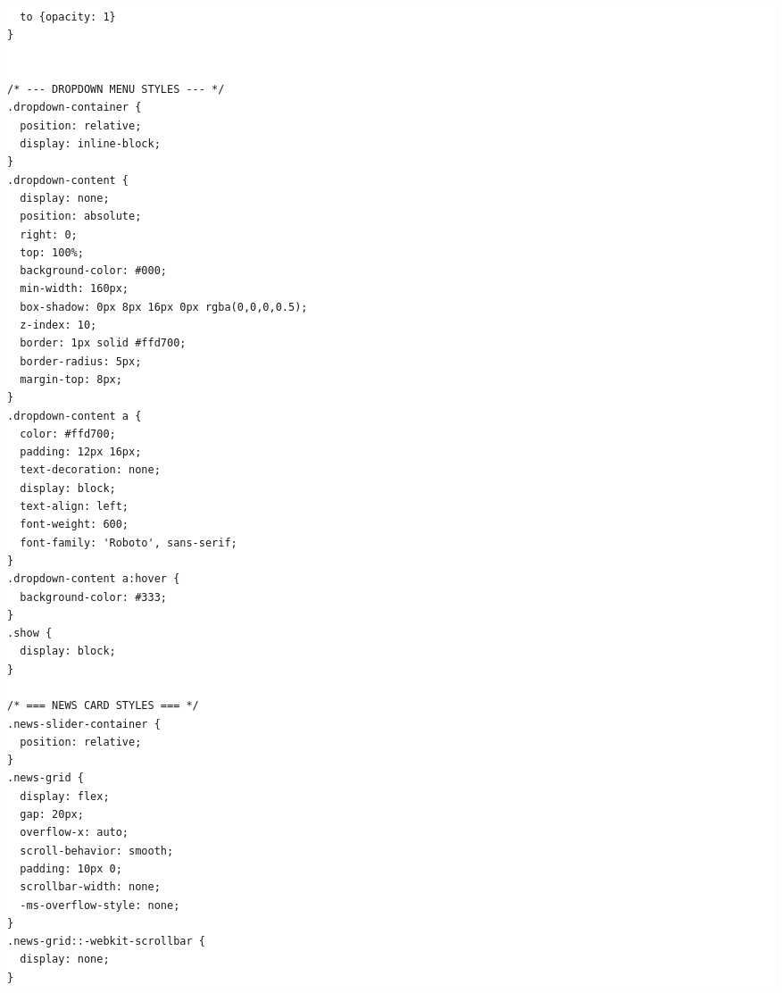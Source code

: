       to {opacity: 1}
    }


    /* --- DROPDOWN MENU STYLES --- */
    .dropdown-container {
      position: relative;
      display: inline-block;
    }
    .dropdown-content {
      display: none;
      position: absolute;
      right: 0;
      top: 100%;
      background-color: #000;
      min-width: 160px;
      box-shadow: 0px 8px 16px 0px rgba(0,0,0,0.5);
      z-index: 10;
      border: 1px solid #ffd700;
      border-radius: 5px;
      margin-top: 8px;
    }
    .dropdown-content a {
      color: #ffd700;
      padding: 12px 16px;
      text-decoration: none;
      display: block;
      text-align: left;
      font-weight: 600;
      font-family: 'Roboto', sans-serif;
    }
    .dropdown-content a:hover {
      background-color: #333;
    }
    .show {
      display: block;
    }

    /* === NEWS CARD STYLES === */
    .news-slider-container {
      position: relative;
    }
    .news-grid {
      display: flex;
      gap: 20px;
      overflow-x: auto;
      scroll-behavior: smooth;
      padding: 10px 0;
      scrollbar-width: none;
      -ms-overflow-style: none;
    }
    .news-grid::-webkit-scrollbar {
      display: none;
    }
